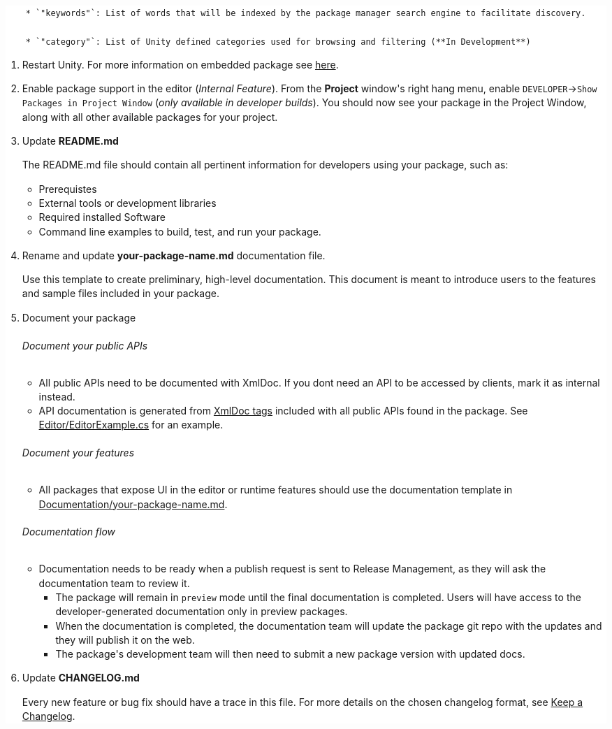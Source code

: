         * `"keywords"`: List of words that will be indexed by the package manager search engine to facilitate discovery.

        * `"category"`: List of Unity defined categories used for browsing and filtering (**In Development**)

1. Restart Unity. For more information on embedded package see [here](https://confluence.hq.unity3d.com/display/PAK/How+to+embed+a+package+in+your+project).

1. Enable package support in the editor (*Internal Feature*).  From the **Project** window's right hang menu, enable `DEVELOPER`->`Show Packages in Project Window` (*only available in developer builds*).  You should now see your package in the Project Window, along with all other available packages for your project.

1. Update **README.md**

    The README.md file should contain all pertinent information for developers using your package, such as:

    * Prerequistes
    * External tools or development libraries
    * Required installed Software
    * Command line examples to build, test, and run your package.

1. Rename and update **your-package-name.md** documentation file.

    Use this template to create preliminary, high-level documentation. This document is meant to introduce users to the features and sample files included in your package.

1.  Document your package

    ###### Document your public APIs

    * All public APIs need to be documented with XmlDoc.  If you dont need an API to be accessed by clients, mark it as internal instead.
    * API documentation is generated from [XmlDoc tags](https://docs.microsoft.com/en-us/dotnet/csharp/programming-guide/xmldoc/xml-documentation-comments) included with all public APIs found in the package. See [Editor/EditorExample.cs](https://github.com/Unity-Technologies/upm-package-template/blob/master/Editor/EditorExample.cs) for an example.

    ###### Document your features

    * All packages that expose UI in the editor or runtime features should use the documentation template in [Documentation/your-package-name.md](Documentation/your-package-name.md).

    ###### Documentation flow

    * Documentation needs to be ready when a publish request is sent to Release Management, as they will ask the documentation team to review it.
        * The package will remain in `preview` mode until the final documentation is completed.  Users will have access to the developer-generated documentation only in preview packages.
        * When the documentation is completed, the documentation team will update the package git repo with the updates and they will publish it on the web.
        * The package's development team will then need to submit a new package version with updated docs.

1. Update **CHANGELOG.md**

    Every new feature or bug fix should have a trace in this file. For more details on the chosen changelog format, see [Keep a Changelog](http://keepachangelog.com/en/1.0.0/).

